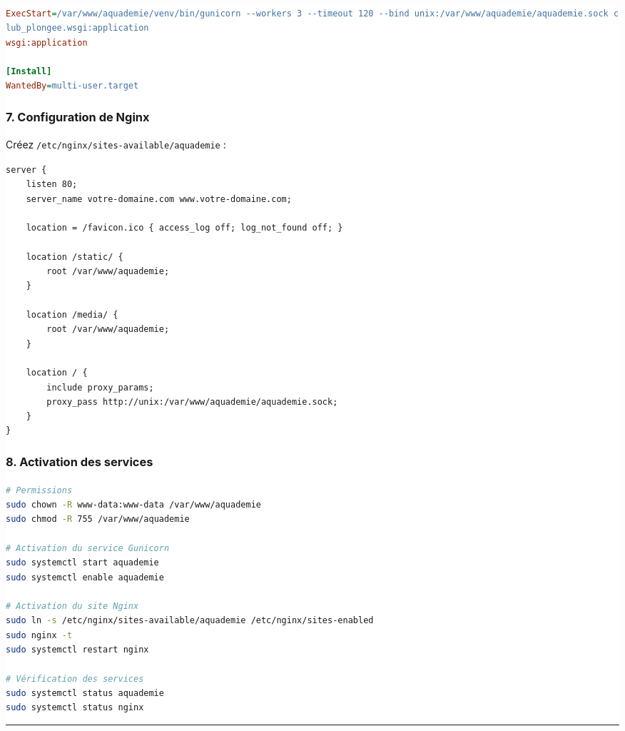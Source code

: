 ```ini
ExecStart=/var/www/aquademie/venv/bin/gunicorn --workers 3 --timeout 120 --bind unix:/var/www/aquademie/aquademie.sock club_plongee.wsgi:application
wsgi:application

[Install]
WantedBy=multi-user.target
```

### 7. Configuration de Nginx

Créez `/etc/nginx/sites-available/aquademie` :

```nginx
server {
    listen 80;
    server_name votre-domaine.com www.votre-domaine.com;

    location = /favicon.ico { access_log off; log_not_found off; }
    
    location /static/ {
        root /var/www/aquademie;
    }
    
    location /media/ {
        root /var/www/aquademie;
    }

    location / {
        include proxy_params;
        proxy_pass http://unix:/var/www/aquademie/aquademie.sock;
    }
}
```

### 8. Activation des services

```bash
# Permissions
sudo chown -R www-data:www-data /var/www/aquademie
sudo chmod -R 755 /var/www/aquademie

# Activation du service Gunicorn
sudo systemctl start aquademie
sudo systemctl enable aquademie

# Activation du site Nginx
sudo ln -s /etc/nginx/sites-available/aquademie /etc/nginx/sites-enabled
sudo nginx -t
sudo systemctl restart nginx

# Vérification des services
sudo systemctl status aquademie
sudo systemctl status nginx
```

---